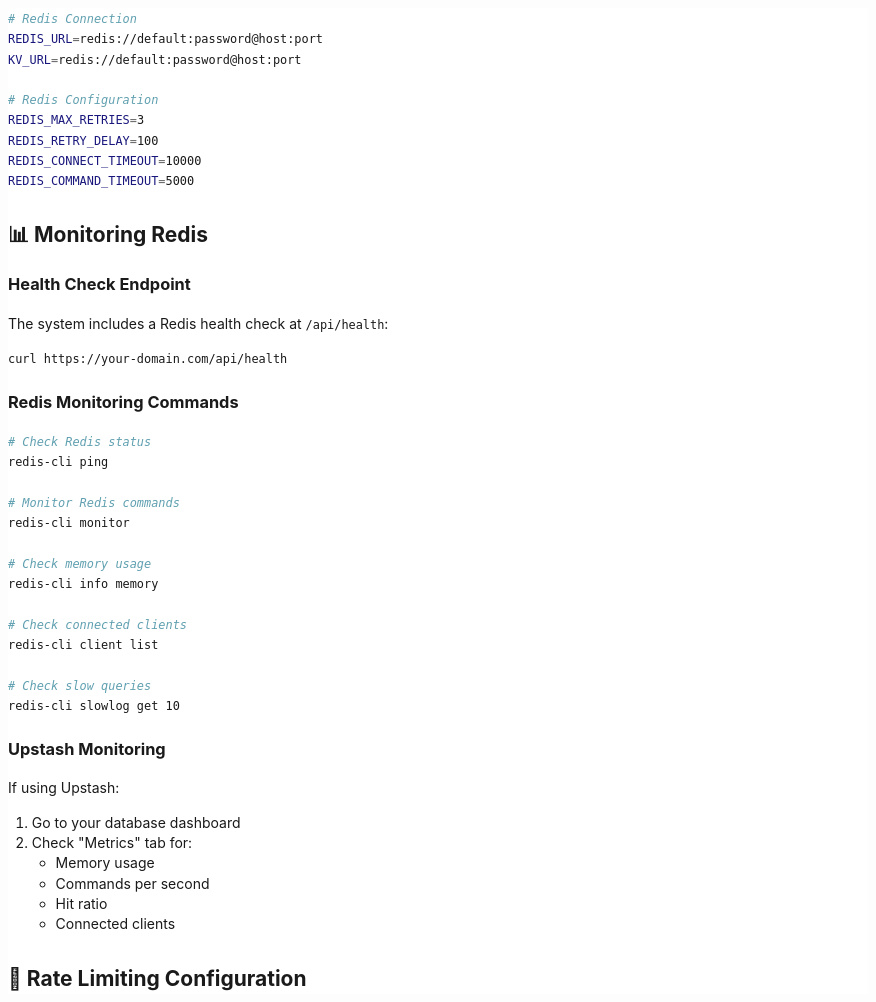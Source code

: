 ```bash
# Redis Connection
REDIS_URL=redis://default:password@host:port
KV_URL=redis://default:password@host:port

# Redis Configuration
REDIS_MAX_RETRIES=3
REDIS_RETRY_DELAY=100
REDIS_CONNECT_TIMEOUT=10000
REDIS_COMMAND_TIMEOUT=5000
```

## 📊 Monitoring Redis

### Health Check Endpoint

The system includes a Redis health check at `/api/health`:

```bash
curl https://your-domain.com/api/health
```

### Redis Monitoring Commands

```bash
# Check Redis status
redis-cli ping

# Monitor Redis commands
redis-cli monitor

# Check memory usage
redis-cli info memory

# Check connected clients
redis-cli client list

# Check slow queries
redis-cli slowlog get 10
```

### Upstash Monitoring

If using Upstash:
1. Go to your database dashboard
2. Check "Metrics" tab for:
   - Memory usage
   - Commands per second
   - Hit ratio
   - Connected clients

## 🚦 Rate Limiting Configuration
